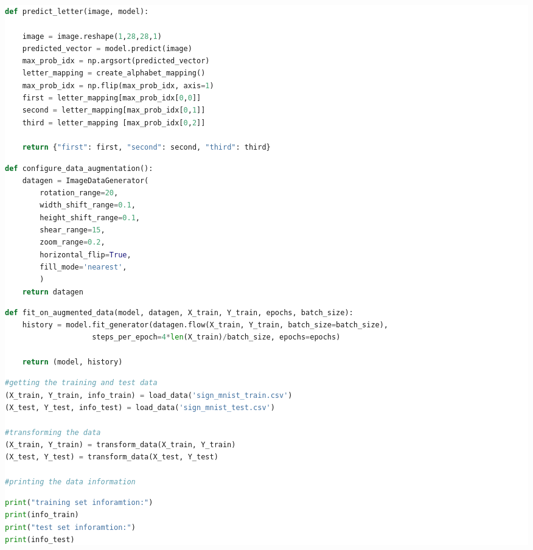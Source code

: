 
```python
def predict_letter(image, model):
    
    image = image.reshape(1,28,28,1)
    predicted_vector = model.predict(image)
    max_prob_idx = np.argsort(predicted_vector)
    letter_mapping = create_alphabet_mapping()
    max_prob_idx = np.flip(max_prob_idx, axis=1)
    first = letter_mapping[max_prob_idx[0,0]]
    second = letter_mapping[max_prob_idx[0,1]]
    third = letter_mapping [max_prob_idx[0,2]]
    
    return {"first": first, "second": second, "third": third}
```


```python
def configure_data_augmentation():
    datagen = ImageDataGenerator(
        rotation_range=20,
        width_shift_range=0.1,
        height_shift_range=0.1,
        shear_range=15,
        zoom_range=0.2,
        horizontal_flip=True,
        fill_mode='nearest',
        )
    return datagen
```


```python
def fit_on_augmented_data(model, datagen, X_train, Y_train, epochs, batch_size):
    history = model.fit_generator(datagen.flow(X_train, Y_train, batch_size=batch_size),
                    steps_per_epoch=4*len(X_train)/batch_size, epochs=epochs)

    return (model, history)
```


```python
#getting the training and test data
(X_train, Y_train, info_train) = load_data('sign_mnist_train.csv')
(X_test, Y_test, info_test) = load_data('sign_mnist_test.csv')

#transforming the data 
(X_train, Y_train) = transform_data(X_train, Y_train)
(X_test, Y_test) = transform_data(X_test, Y_test)

#printing the data information
```


```python
print("training set inforamtion:")
print(info_train)
print("test set inforamtion:")
print(info_test)
```
